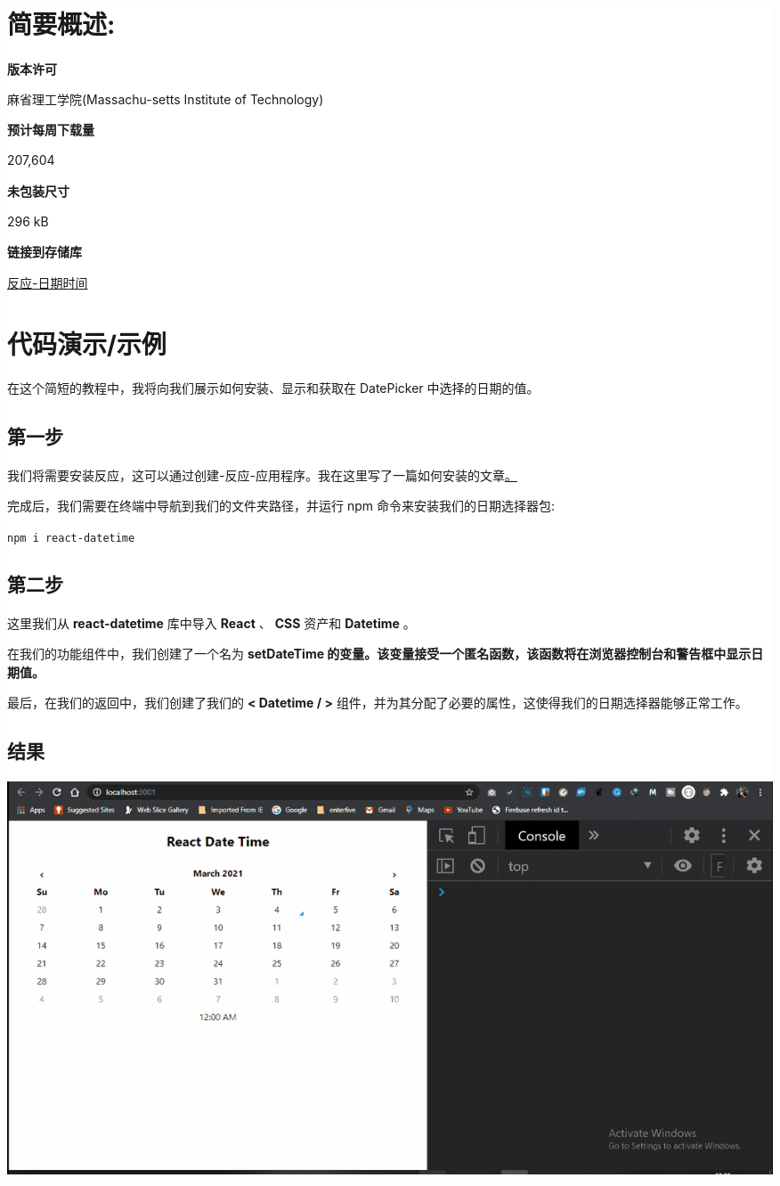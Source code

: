 # 简要概述:

**版本许可**

麻省理工学院(Massachu-setts Institute of Technology)

**预计每周下载量**

207,604

**未包装尺寸**

296 kB

**链接到存储库**

[反应-日期时间](https://www.npmjs.com/package/react-datetime)

# 代码演示/示例

在这个简短的教程中，我将向我们展示如何安装、显示和获取在 DatePicker 中选择的日期的值。

## 第一步

我们将需要安装反应，这可以通过创建-反应-应用程序。我在这里写了一篇如何安装的文章[。](https://thecodeangle.com/angular-vs-react-vs-vue-getting-started/#reactinstallation)

完成后，我们需要在终端中导航到我们的文件夹路径，并运行 npm 命令来安装我们的日期选择器包:

```
npm i react-datetime
```

## 第二步

这里我们从 **react-datetime** 库中导入 **React** 、 **CSS** 资产和 **Datetime** 。

在我们的功能组件中，我们创建了一个名为 **setDateTime 的变量。该变量接受一个匿名函数，该函数将在浏览器控制台和警告框中显示日期值。**

最后，在我们的返回中，我们创建了我们的 **< Datetime / >** 组件，并为其分配了必要的属性，这使得我们的日期选择器能够正常工作。

## 结果

![](img/5b8c54b1111d82747fc9c56fbc9017c8.png)